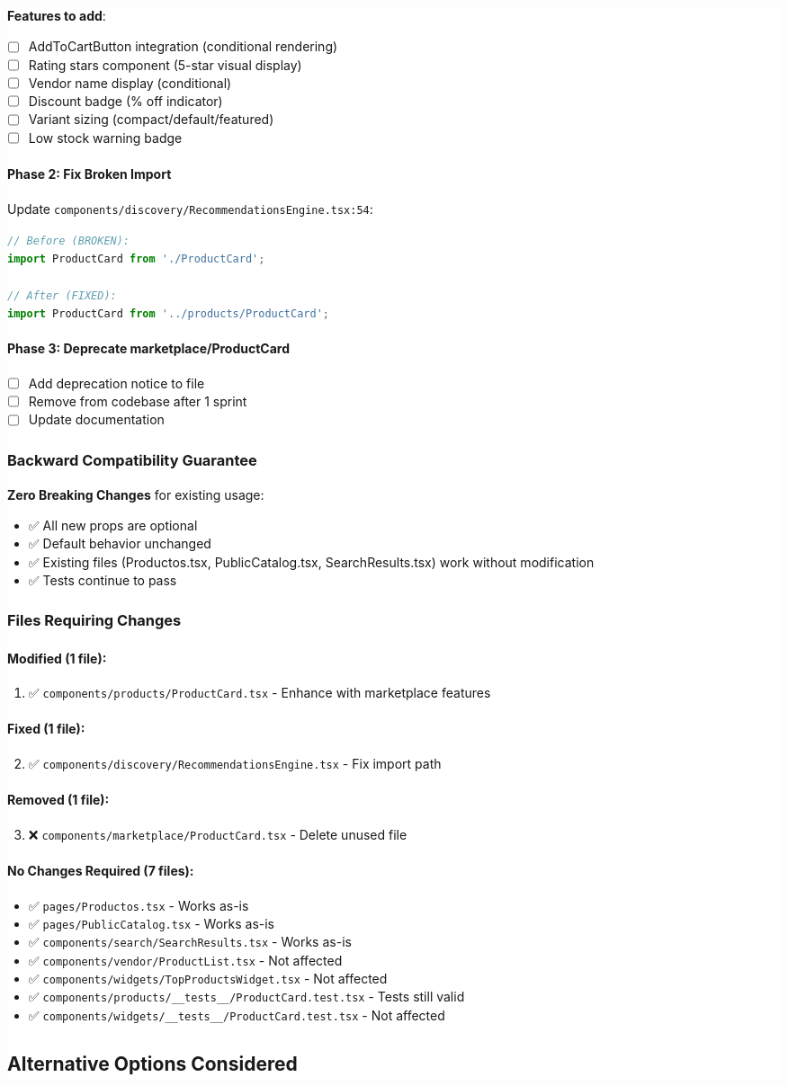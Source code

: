 **Features to add**:
- [ ] AddToCartButton integration (conditional rendering)
- [ ] Rating stars component (5-star visual display)
- [ ] Vendor name display (conditional)
- [ ] Discount badge (% off indicator)
- [ ] Variant sizing (compact/default/featured)
- [ ] Low stock warning badge

#### Phase 2: Fix Broken Import
Update `components/discovery/RecommendationsEngine.tsx:54`:
```typescript
// Before (BROKEN):
import ProductCard from './ProductCard';

// After (FIXED):
import ProductCard from '../products/ProductCard';
```

#### Phase 3: Deprecate marketplace/ProductCard
- [ ] Add deprecation notice to file
- [ ] Remove from codebase after 1 sprint
- [ ] Update documentation

### Backward Compatibility Guarantee

**Zero Breaking Changes** for existing usage:
- ✅ All new props are optional
- ✅ Default behavior unchanged
- ✅ Existing files (Productos.tsx, PublicCatalog.tsx, SearchResults.tsx) work without modification
- ✅ Tests continue to pass

### Files Requiring Changes

#### Modified (1 file):
1. ✅ `components/products/ProductCard.tsx` - Enhance with marketplace features

#### Fixed (1 file):
2. ✅ `components/discovery/RecommendationsEngine.tsx` - Fix import path

#### Removed (1 file):
3. ❌ `components/marketplace/ProductCard.tsx` - Delete unused file

#### No Changes Required (7 files):
- ✅ `pages/Productos.tsx` - Works as-is
- ✅ `pages/PublicCatalog.tsx` - Works as-is
- ✅ `components/search/SearchResults.tsx` - Works as-is
- ✅ `components/vendor/ProductList.tsx` - Not affected
- ✅ `components/widgets/TopProductsWidget.tsx` - Not affected
- ✅ `components/products/__tests__/ProductCard.test.tsx` - Tests still valid
- ✅ `components/widgets/__tests__/ProductCard.test.tsx` - Not affected

## Alternative Options Considered
